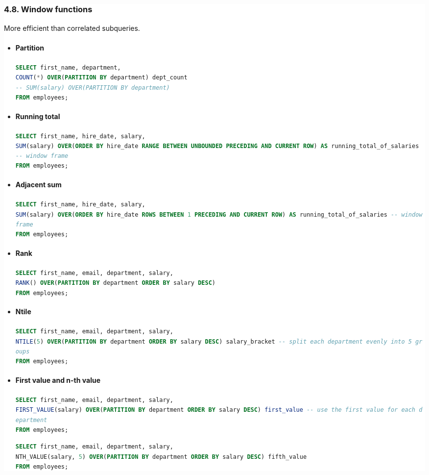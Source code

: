 ### 4.8. Window functions

More efficient than correlated subqueries.

- #### Partition

  ```sql
  SELECT first_name, department,
  COUNT(*) OVER(PARTITION BY department) dept_count
  -- SUM(salary) OVER(PARTITION BY department)
  FROM employees;
  ```

- #### Running total

  ```sql
  SELECT first_name, hire_date, salary,
  SUM(salary) OVER(ORDER BY hire_date RANGE BETWEEN UNBOUNDED PRECEDING AND CURRENT ROW) AS running_total_of_salaries -- window frame
  FROM employees;
  ```

- #### Adjacent sum

  ```sql
  SELECT first_name, hire_date, salary,
  SUM(salary) OVER(ORDER BY hire_date ROWS BETWEEN 1 PRECEDING AND CURRENT ROW) AS running_total_of_salaries -- window frame
  FROM employees;
  ```

- #### Rank

  ```sql
  SELECT first_name, email, department, salary,
  RANK() OVER(PARTITION BY department ORDER BY salary DESC)
  FROM employees;
  ```

- #### Ntile

  ```sql
  SELECT first_name, email, department, salary,
  NTILE(5) OVER(PARTITION BY department ORDER BY salary DESC) salary_bracket -- split each department evenly into 5 groups
  FROM employees;
  ```

- #### First value and n-th value

  ```sql
  SELECT first_name, email, department, salary,
  FIRST_VALUE(salary) OVER(PARTITION BY department ORDER BY salary DESC) first_value -- use the first value for each department
  FROM employees;
  ```

  ```sql
  SELECT first_name, email, department, salary,
  NTH_VALUE(salary, 5) OVER(PARTITION BY department ORDER BY salary DESC) fifth_value
  FROM employees;
  ```
